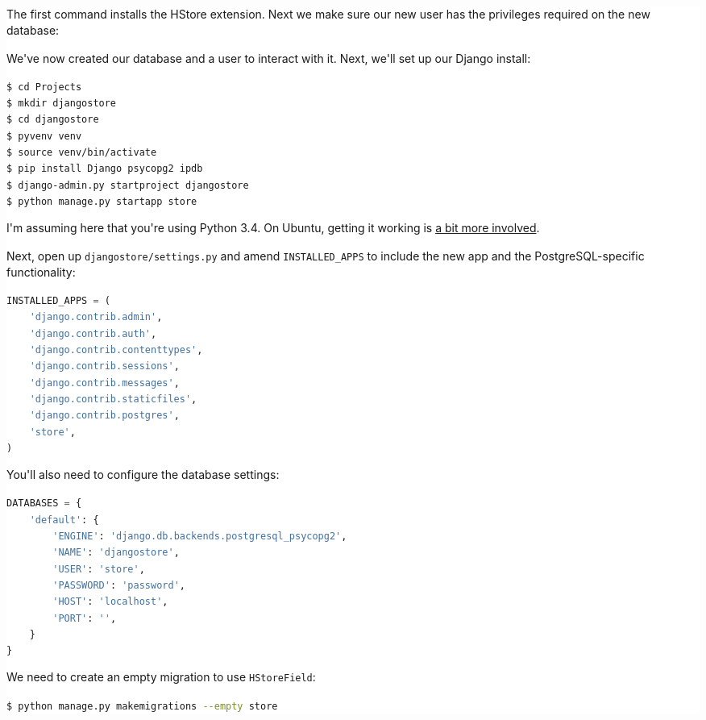 The first command installs the HStore extension. Next we make sure our new user has the privileges required on the new database:

We've now created our database and a user to interact with it. Next, we'll set up our Django install:

```bash
$ cd Projects
$ mkdir djangostore
$ cd djangostore
$ pyvenv venv
$ source venv/bin/activate
$ pip install Django psycopg2 ipdb
$ django-admin.py startproject djangostore
$ python manage.py startapp store
```

I'm assuming here that you're using Python 3.4. On Ubuntu, getting it working is [a bit more involved](https://gist.github.com/denilsonsa/21e50a357f2d4920091e).

Next, open up `djangostore/settings.py` and amend `INSTALLED_APPS` to include the new app and the PostgreSQL-specific functionality:

```python
INSTALLED_APPS = (
    'django.contrib.admin',
    'django.contrib.auth',
    'django.contrib.contenttypes',
    'django.contrib.sessions',
    'django.contrib.messages',
    'django.contrib.staticfiles',
    'django.contrib.postgres',
    'store',
)
```

You'll also need to configure the database settings:

```python
DATABASES = {
    'default': {
        'ENGINE': 'django.db.backends.postgresql_psycopg2',
        'NAME': 'djangostore',
        'USER': 'store',
        'PASSWORD': 'password',
        'HOST': 'localhost',
        'PORT': '',
    }
}
```

We need to create an empty migration to use `HStoreField`:

```bash
$ python manage.py makemigrations --empty store
```
